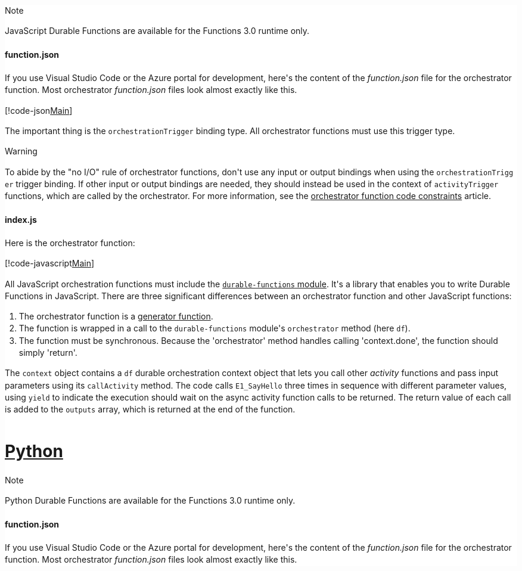 > [!NOTE]
> JavaScript Durable Functions are available for the Functions 3.0 runtime only.

#### function.json

If you use Visual Studio Code or the Azure portal for development, here's the content of the *function.json* file for the orchestrator function. Most orchestrator *function.json* files look almost exactly like this.

[!code-json[Main](~/samples-durable-functions/samples/javascript/E1_HelloSequence/function.json)]

The important thing is the `orchestrationTrigger` binding type. All orchestrator functions must use this trigger type.

> [!WARNING]
> To abide by the "no I/O" rule of orchestrator functions, don't use any input or output bindings when using the `orchestrationTrigger` trigger binding.  If other input or output bindings are needed, they should instead be used in the context of `activityTrigger` functions, which are called by the orchestrator. For more information, see the [orchestrator function code constraints](durable-functions-code-constraints.md) article.

#### index.js

Here is the orchestrator function:

[!code-javascript[Main](~/samples-durable-functions/samples/javascript/E1_HelloSequence/index.js)]

All JavaScript orchestration functions must include the [`durable-functions` module](https://www.npmjs.com/package/durable-functions). It's a library that enables you to write Durable Functions in JavaScript. There are three significant differences between an orchestrator function and other JavaScript functions:

1. The orchestrator function is a [generator function](/scripting/javascript/advanced/iterators-and-generators-javascript).
2. The function is wrapped in a call to the `durable-functions` module's `orchestrator` method (here `df`).
3. The function must be synchronous. Because the 'orchestrator' method handles calling 'context.done', the function should simply 'return'.

The `context` object contains a `df` durable orchestration context object that lets you call other *activity* functions and pass input parameters using its `callActivity` method. The code calls `E1_SayHello` three times in sequence with different parameter values, using `yield` to indicate the execution should wait on the async activity function calls to be returned. The return value of each call is added to the `outputs` array, which is returned at the end of the function.

# [Python](#tab/python)

> [!NOTE]
> Python Durable Functions are available for the Functions 3.0 runtime only.


#### function.json

If you use Visual Studio Code or the Azure portal for development, here's the content of the *function.json* file for the orchestrator function. Most orchestrator *function.json* files look almost exactly like this.
